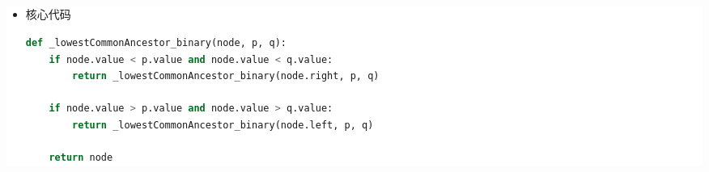 - 核心代码

	```python
    def _lowestCommonAncestor_binary(node, p, q):
        if node.value < p.value and node.value < q.value:
            return _lowestCommonAncestor_binary(node.right, p, q)

        if node.value > p.value and node.value > q.value:
            return _lowestCommonAncestor_binary(node.left, p, q)

        return node
    ```